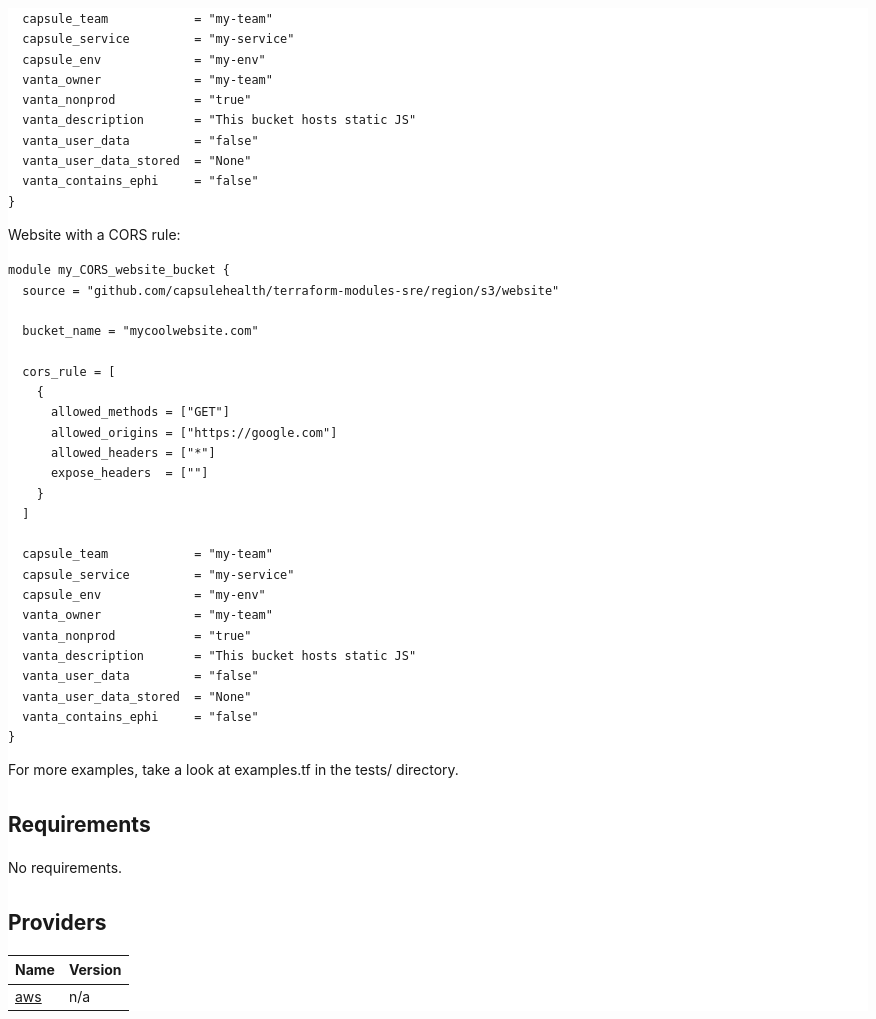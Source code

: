 ```hcl
  capsule_team            = "my-team"
  capsule_service         = "my-service"
  capsule_env             = "my-env"
  vanta_owner             = "my-team"
  vanta_nonprod           = "true"
  vanta_description       = "This bucket hosts static JS"
  vanta_user_data         = "false"
  vanta_user_data_stored  = "None"
  vanta_contains_ephi     = "false"
}
```

Website with a CORS rule:

```hcl
module my_CORS_website_bucket {
  source = "github.com/capsulehealth/terraform-modules-sre/region/s3/website"

  bucket_name = "mycoolwebsite.com"

  cors_rule = [
    {
      allowed_methods = ["GET"]
      allowed_origins = ["https://google.com"]
      allowed_headers = ["*"]
      expose_headers  = [""]
    }
  ]

  capsule_team            = "my-team"
  capsule_service         = "my-service"
  capsule_env             = "my-env"
  vanta_owner             = "my-team"
  vanta_nonprod           = "true"
  vanta_description       = "This bucket hosts static JS"
  vanta_user_data         = "false"
  vanta_user_data_stored  = "None"
  vanta_contains_ephi     = "false"
}
```

For more examples, take a look at examples.tf in the tests/ directory.


## Requirements

No requirements.

## Providers

| Name | Version |
|------|---------|
| <a name="provider_aws"></a> [aws](#provider\_aws) | n/a |
